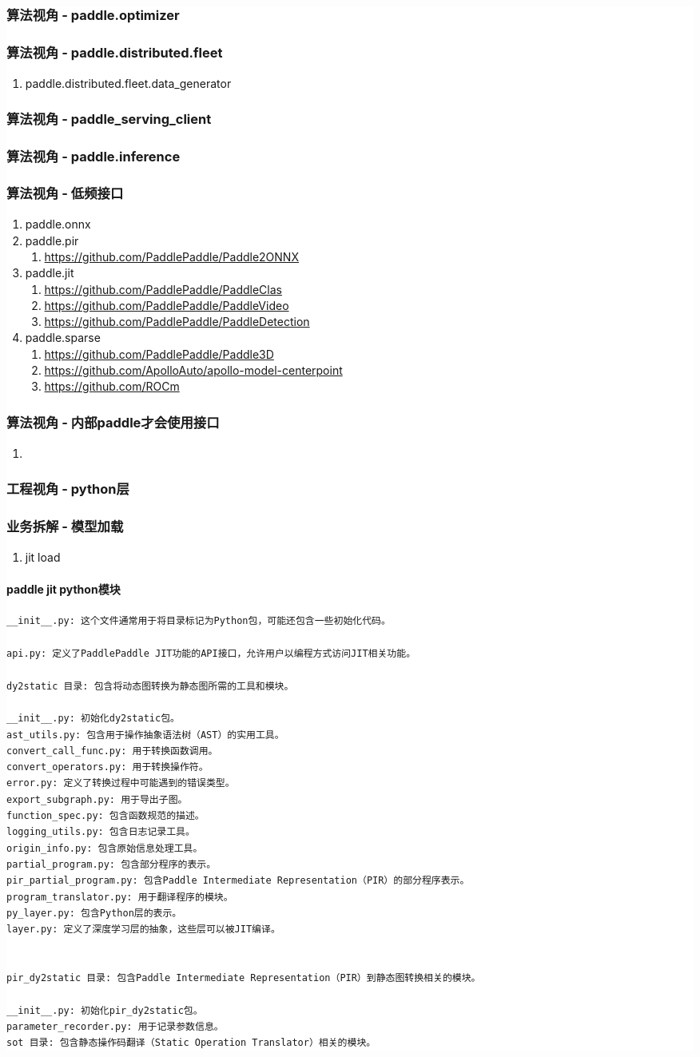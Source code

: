 ### 算法视角 - paddle.optimizer

### 算法视角 - paddle.distributed.fleet
1. paddle.distributed.fleet.data_generator

### 算法视角 - paddle_serving_client

### 算法视角 - paddle.inference

### 算法视角 - 低频接口
1. paddle.onnx
2. paddle.pir
   1. https://github.com/PaddlePaddle/Paddle2ONNX
3. paddle.jit
   1. https://github.com/PaddlePaddle/PaddleClas
   2. https://github.com/PaddlePaddle/PaddleVideo
   3. https://github.com/PaddlePaddle/PaddleDetection
4. paddle.sparse
   1. https://github.com/PaddlePaddle/Paddle3D
   2. https://github.com/ApolloAuto/apollo-model-centerpoint
   3. https://github.com/ROCm

### 算法视角 - 内部paddle才会使用接口
1. 

### 工程视角 - python层

### 

### 业务拆解 - 模型加载
1. jit load

#### paddle jit python模块
```
__init__.py: 这个文件通常用于将目录标记为Python包，可能还包含一些初始化代码。

api.py: 定义了PaddlePaddle JIT功能的API接口，允许用户以编程方式访问JIT相关功能。

dy2static 目录: 包含将动态图转换为静态图所需的工具和模块。

__init__.py: 初始化dy2static包。
ast_utils.py: 包含用于操作抽象语法树（AST）的实用工具。
convert_call_func.py: 用于转换函数调用。
convert_operators.py: 用于转换操作符。
error.py: 定义了转换过程中可能遇到的错误类型。
export_subgraph.py: 用于导出子图。
function_spec.py: 包含函数规范的描述。
logging_utils.py: 包含日志记录工具。
origin_info.py: 包含原始信息处理工具。
partial_program.py: 包含部分程序的表示。
pir_partial_program.py: 包含Paddle Intermediate Representation（PIR）的部分程序表示。
program_translator.py: 用于翻译程序的模块。
py_layer.py: 包含Python层的表示。
layer.py: 定义了深度学习层的抽象，这些层可以被JIT编译。


pir_dy2static 目录: 包含Paddle Intermediate Representation（PIR）到静态图转换相关的模块。

__init__.py: 初始化pir_dy2static包。
parameter_recorder.py: 用于记录参数信息。
sot 目录: 包含静态操作码翻译（Static Operation Translator）相关的模块。

```